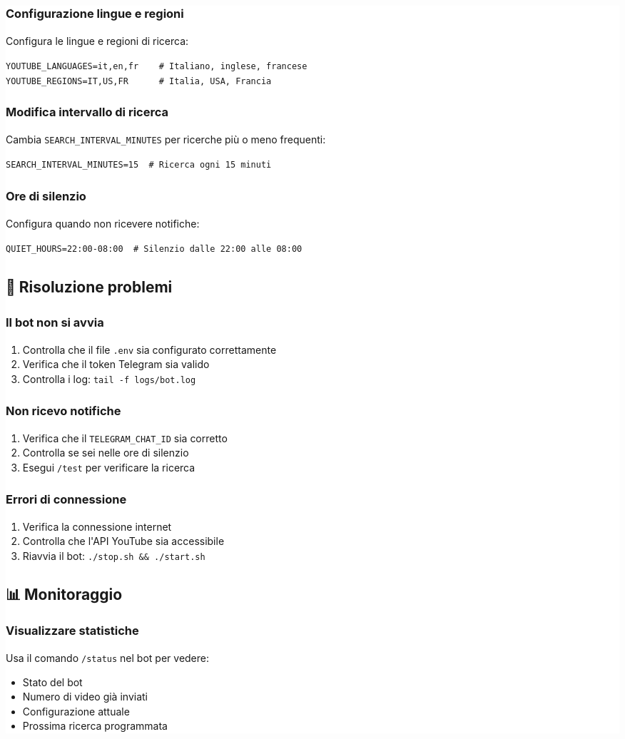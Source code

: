 ### Configurazione lingue e regioni

Configura le lingue e regioni di ricerca:

```env
YOUTUBE_LANGUAGES=it,en,fr    # Italiano, inglese, francese
YOUTUBE_REGIONS=IT,US,FR      # Italia, USA, Francia
```

### Modifica intervallo di ricerca

Cambia `SEARCH_INTERVAL_MINUTES` per ricerche più o meno frequenti:

```env
SEARCH_INTERVAL_MINUTES=15  # Ricerca ogni 15 minuti
```

### Ore di silenzio

Configura quando non ricevere notifiche:

```env
QUIET_HOURS=22:00-08:00  # Silenzio dalle 22:00 alle 08:00
```

## 🔧 Risoluzione problemi

### Il bot non si avvia

1. Controlla che il file `.env` sia configurato correttamente
2. Verifica che il token Telegram sia valido
3. Controlla i log: `tail -f logs/bot.log`

### Non ricevo notifiche

1. Verifica che il `TELEGRAM_CHAT_ID` sia corretto
2. Controlla se sei nelle ore di silenzio
3. Esegui `/test` per verificare la ricerca

### Errori di connessione

1. Verifica la connessione internet
2. Controlla che l'API YouTube sia accessibile
3. Riavvia il bot: `./stop.sh && ./start.sh`

## 📊 Monitoraggio

### Visualizzare statistiche

Usa il comando `/status` nel bot per vedere:
- Stato del bot
- Numero di video già inviati
- Configurazione attuale
- Prossima ricerca programmata
